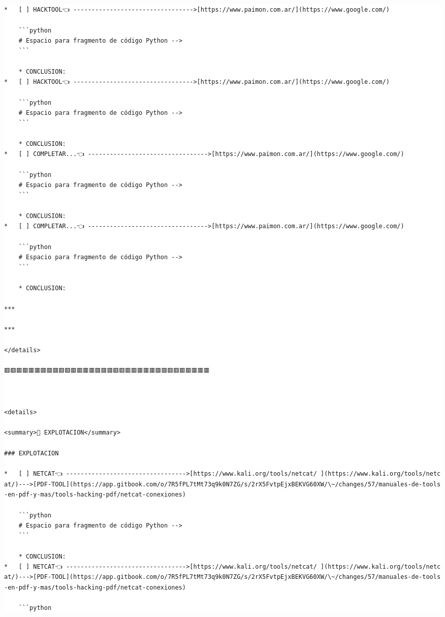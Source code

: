 ````
*   [ ] HACKTOOL👈 --------------------------------->[https://www.paimon.com.ar/](https://www.google.com/)

    ```python
    # Espacio para fragmento de código Python -->
    ```

    * CONCLUSION:
*   [ ] HACKTOOL👈 --------------------------------->[https://www.paimon.com.ar/](https://www.google.com/)

    ```python
    # Espacio para fragmento de código Python -->
    ```

    * CONCLUSION:
*   [ ] COMPLETAR...👈 --------------------------------->[https://www.paimon.com.ar/](https://www.google.com/)

    ```python
    # Espacio para fragmento de código Python -->
    ```

    * CONCLUSION:
*   [ ] COMPLETAR...👈 --------------------------------->[https://www.paimon.com.ar/](https://www.google.com/)

    ```python
    # Espacio para fragmento de código Python -->
    ```

    * CONCLUSION:

***

***

</details>

🟥🟥🟥🟥🟥🟥🟥🟥🟥🟥🟥🟥🟥🟥🟥🟥🟥🟥🟥🟥🟥🟥🟥🟥🟥🟥🟥🟥🟥🟥🟥🟥🟥🟥



<details>

<summary>🤯 EXPLOTACION</summary>

### EXPLOTACION

*   [ ] NETCAT👈 --------------------------------->[https://www.kali.org/tools/netcat/ ](https://www.kali.org/tools/netcat/)--->[PDF-TOOL](https://app.gitbook.com/o/7R5fPL7tMt73q9k0N7ZG/s/2rX5FvtpEjxBEKVG60XW/\~/changes/57/manuales-de-tools-en-pdf-y-mas/tools-hacking-pdf/netcat-conexiones)

    ```python
    # Espacio para fragmento de código Python -->
    ```

    * CONCLUSION:
*   [ ] NETCAT👈 --------------------------------->[https://www.kali.org/tools/netcat/ ](https://www.kali.org/tools/netcat/)--->[PDF-TOOL](https://app.gitbook.com/o/7R5fPL7tMt73q9k0N7ZG/s/2rX5FvtpEjxBEKVG60XW/\~/changes/57/manuales-de-tools-en-pdf-y-mas/tools-hacking-pdf/netcat-conexiones)

    ```python
````